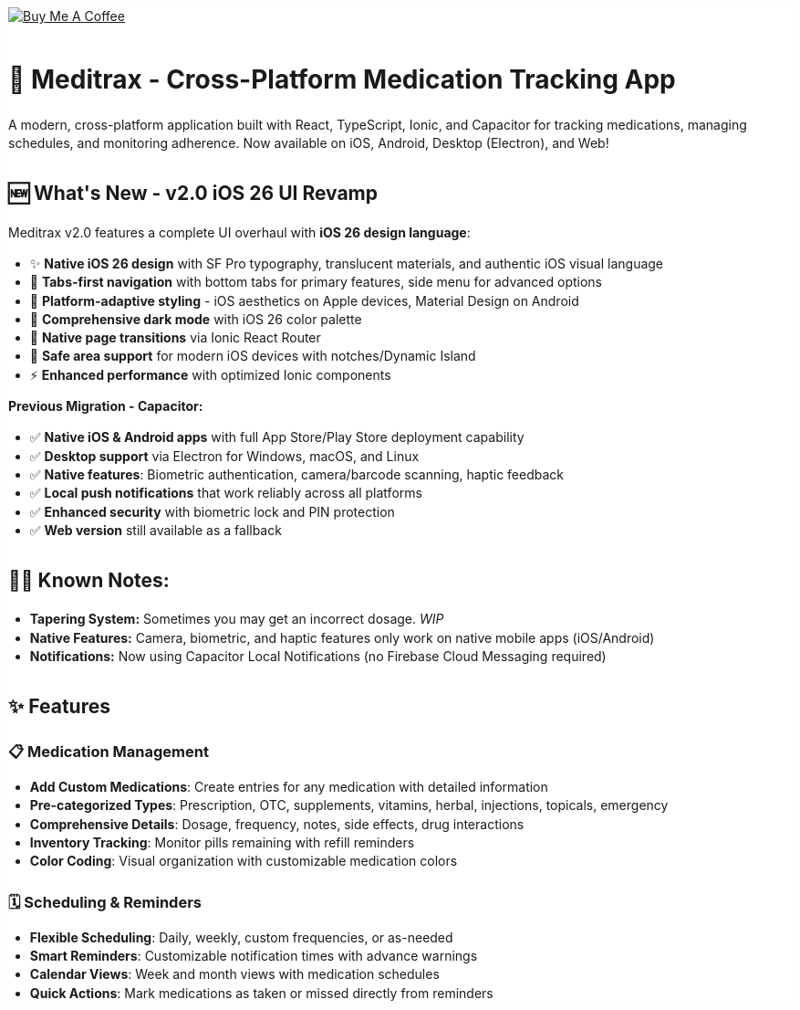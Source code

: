 <a href="https://www.buymeacoffee.com/dizzafizza" target="_blank"><img src="https://cdn.buymeacoffee.com/buttons/v2/default-yellow.png" alt="Buy Me A Coffee" style="height: 60px !important;width: 217px !important;" ></a>

# 🏥 Meditrax - Cross-Platform Medication Tracking App

A modern, cross-platform application built with React, TypeScript, Ionic, and Capacitor for tracking medications, managing schedules, and monitoring adherence. Now available on iOS, Android, Desktop (Electron), and Web!

## 🆕 What's New - v2.0 iOS 26 UI Revamp

Meditrax v2.0 features a complete UI overhaul with **iOS 26 design language**:
- ✨ **Native iOS 26 design** with SF Pro typography, translucent materials, and authentic iOS visual language
- 📱 **Tabs-first navigation** with bottom tabs for primary features, side menu for advanced options
- 🎨 **Platform-adaptive styling** - iOS aesthetics on Apple devices, Material Design on Android
- 🌙 **Comprehensive dark mode** with iOS 26 color palette
- 🔄 **Native page transitions** via Ionic React Router
- 📐 **Safe area support** for modern iOS devices with notches/Dynamic Island
- ⚡ **Enhanced performance** with optimized Ionic components

**Previous Migration - Capacitor:**
- ✅ **Native iOS & Android apps** with full App Store/Play Store deployment capability
- ✅ **Desktop support** via Electron for Windows, macOS, and Linux
- ✅ **Native features**: Biometric authentication, camera/barcode scanning, haptic feedback
- ✅ **Local push notifications** that work reliably across all platforms
- ✅ **Enhanced security** with biometric lock and PIN protection
- ✅ **Web version** still available as a fallback

## 🐞🔧 Known Notes:
- **Tapering System:** Sometimes you may get an incorrect dosage. *WIP*
- **Native Features:** Camera, biometric, and haptic features only work on native mobile apps (iOS/Android)
- **Notifications:** Now using Capacitor Local Notifications (no Firebase Cloud Messaging required)

## ✨ Features

### 📋 Medication Management
- **Add Custom Medications**: Create entries for any medication with detailed information
- **Pre-categorized Types**: Prescription, OTC, supplements, vitamins, herbal, injections, topicals, emergency
- **Comprehensive Details**: Dosage, frequency, notes, side effects, drug interactions
- **Inventory Tracking**: Monitor pills remaining with refill reminders
- **Color Coding**: Visual organization with customizable medication colors

### 🗓️ Scheduling & Reminders
- **Flexible Scheduling**: Daily, weekly, custom frequencies, or as-needed
- **Smart Reminders**: Customizable notification times with advance warnings
- **Calendar Views**: Week and month views with medication schedules
- **Quick Actions**: Mark medications as taken or missed directly from reminders

